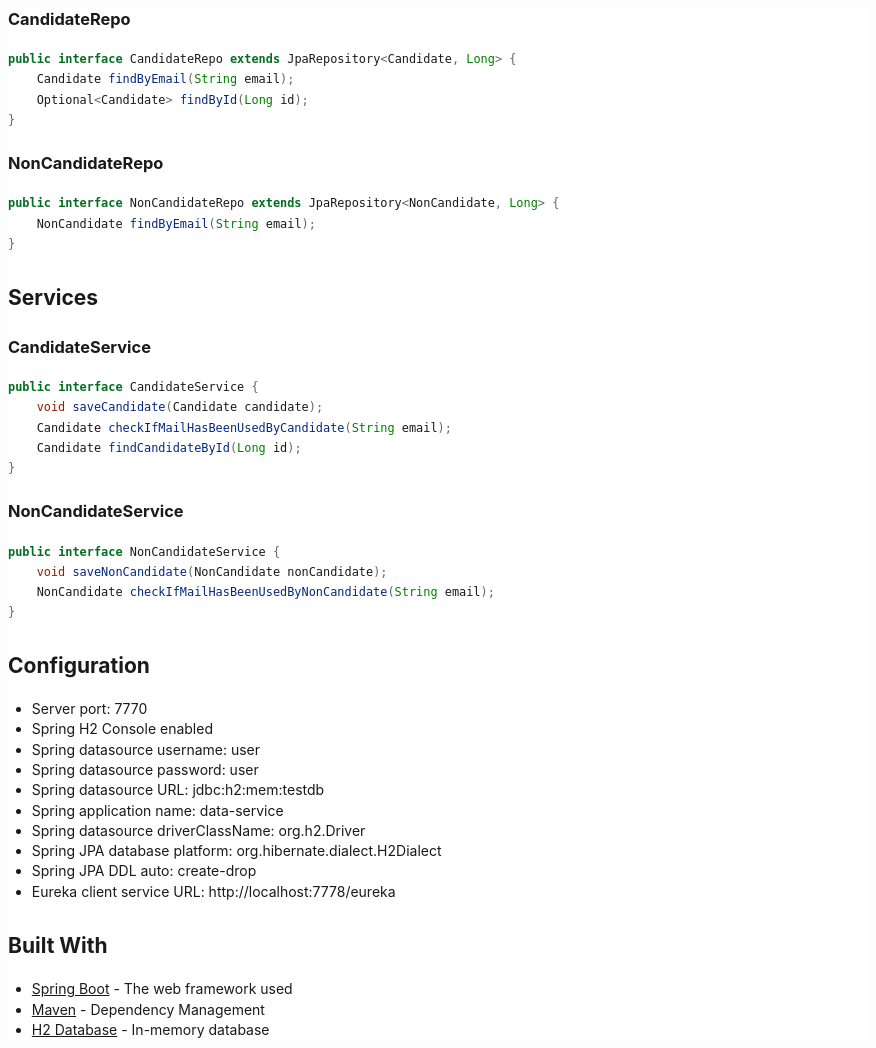 ### CandidateRepo

```java
public interface CandidateRepo extends JpaRepository<Candidate, Long> {
    Candidate findByEmail(String email);
    Optional<Candidate> findById(Long id);
}
```

### NonCandidateRepo

```java
public interface NonCandidateRepo extends JpaRepository<NonCandidate, Long> {
    NonCandidate findByEmail(String email);
}
```

## Services

### CandidateService

```java
public interface CandidateService {
    void saveCandidate(Candidate candidate);
    Candidate checkIfMailHasBeenUsedByCandidate(String email);
    Candidate findCandidateById(Long id);
}
```

### NonCandidateService

```java
public interface NonCandidateService {
    void saveNonCandidate(NonCandidate nonCandidate);
    NonCandidate checkIfMailHasBeenUsedByNonCandidate(String email);
}
```

## Configuration

- Server port: 7770
- Spring H2 Console enabled
- Spring datasource username: user
- Spring datasource password: user
- Spring datasource URL: jdbc:h2:mem:testdb
- Spring application name: data-service
- Spring datasource driverClassName: org.h2.Driver
- Spring JPA database platform: org.hibernate.dialect.H2Dialect
- Spring JPA DDL auto: create-drop
- Eureka client service URL: http://localhost:7778/eureka
## Built With

* [Spring Boot](https://spring.io/projects/spring-boot) - The web framework used
* [Maven](https://maven.apache.org/) - Dependency Management
* [H2 Database](https://www.h2database.com/html/main.html) - In-memory database


